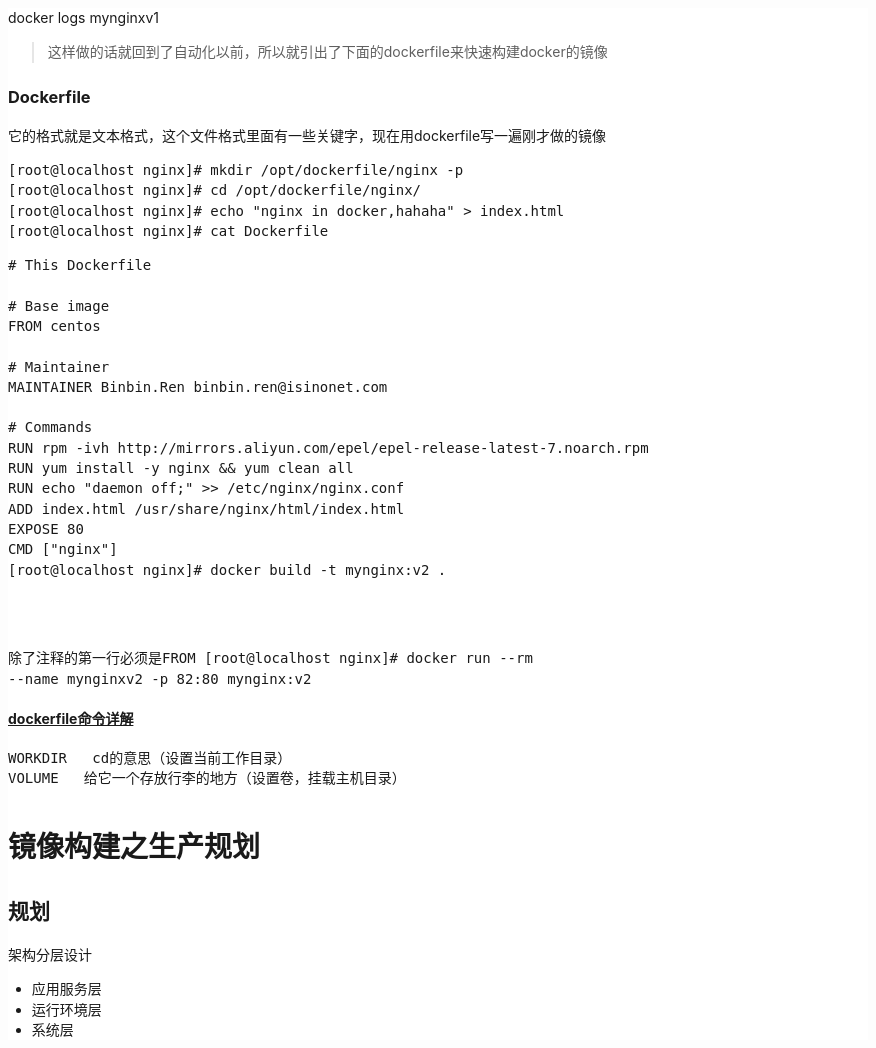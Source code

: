 docker logs mynginxv1
</pre>
> 这样做的话就回到了自动化以前，所以就引出了下面的dockerfile来快速构建docker的镜像
### Dockerfile
它的格式就是文本格式，这个文件格式里面有一些关键字，现在用dockerfile写一遍刚才做的镜像
<pre>
[root@localhost nginx]# mkdir /opt/dockerfile/nginx -p
[root@localhost nginx]# cd /opt/dockerfile/nginx/
[root@localhost nginx]# echo "nginx in docker,hahaha" > index.html
[root@localhost nginx]# cat Dockerfile 
<pre>
# This Dockerfile

# Base image
FROM centos

# Maintainer
MAINTAINER Binbin.Ren binbin.ren@isinonet.com

# Commands
RUN rpm -ivh http://mirrors.aliyun.com/epel/epel-release-latest-7.noarch.rpm
RUN yum install -y nginx && yum clean all
RUN echo "daemon off;" >> /etc/nginx/nginx.conf
ADD index.html /usr/share/nginx/html/index.html
EXPOSE 80
CMD ["nginx"]
[root@localhost nginx]# docker build -t mynginx:v2 .
</pre>
除了注释的第一行必须是FROM
[root@localhost nginx]# docker run --rm --name mynginxv2 -p 82:80 mynginx:v2
</pre>
#### [dockerfile命令详解](http://url.cn/2CtxTtW)
<pre>
WORKDIR   cd的意思（设置当前工作目录）
VOLUME   给它一个存放行李的地方（设置卷，挂载主机目录）
</pre>

# 镜像构建之生产规划
## 规划
架构分层设计

* 应用服务层
* 运行环境层
* 系统层
